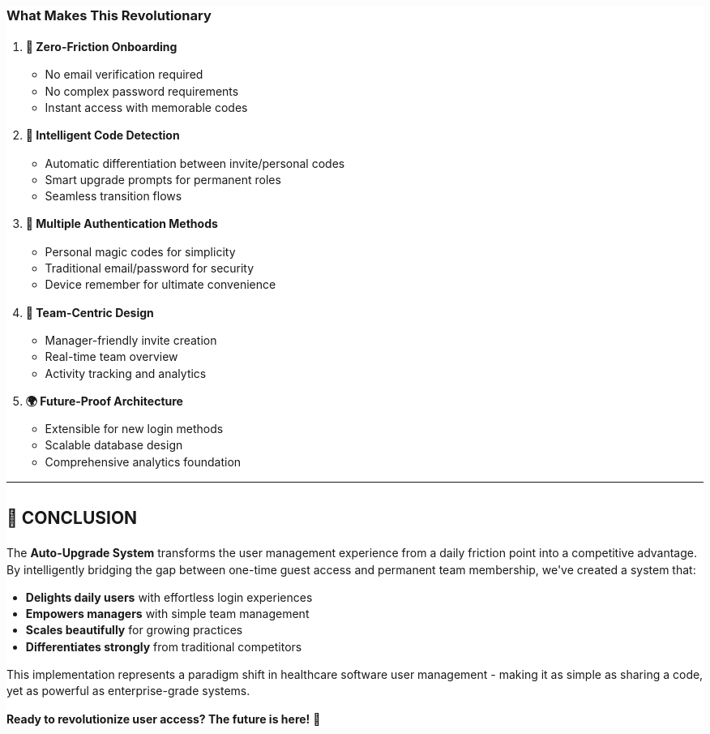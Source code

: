 ### **What Makes This Revolutionary**

1. **🚀 Zero-Friction Onboarding**
   - No email verification required
   - No complex password requirements
   - Instant access with memorable codes

2. **🧠 Intelligent Code Detection**
   - Automatic differentiation between invite/personal codes
   - Smart upgrade prompts for permanent roles
   - Seamless transition flows

3. **📱 Multiple Authentication Methods**
   - Personal magic codes for simplicity
   - Traditional email/password for security
   - Device remember for ultimate convenience

4. **👥 Team-Centric Design**
   - Manager-friendly invite creation
   - Real-time team overview
   - Activity tracking and analytics

5. **🌍 Future-Proof Architecture**
   - Extensible for new login methods
   - Scalable database design
   - Comprehensive analytics foundation

---

## 🎉 CONCLUSION

The **Auto-Upgrade System** transforms the user management experience from a daily friction point into a competitive advantage. By intelligently bridging the gap between one-time guest access and permanent team membership, we've created a system that:

- **Delights daily users** with effortless login experiences
- **Empowers managers** with simple team management
- **Scales beautifully** for growing practices
- **Differentiates strongly** from traditional competitors

This implementation represents a paradigm shift in healthcare software user management - making it as simple as sharing a code, yet as powerful as enterprise-grade systems.

**Ready to revolutionize user access? The future is here!** 🚀 